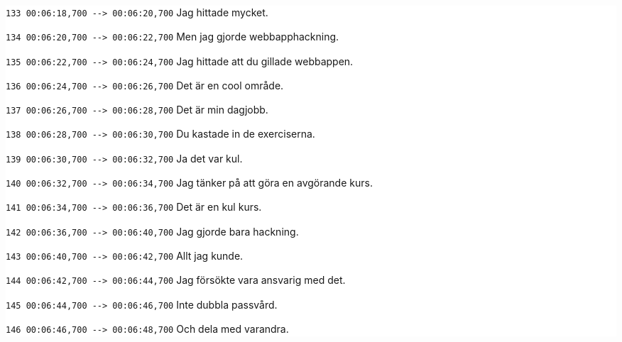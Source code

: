 
`133 00:06:18,700 --> 00:06:20,700`
Jag hittade mycket.



`134 00:06:20,700 --> 00:06:22,700`
Men jag gjorde webbapphackning.



`135 00:06:22,700 --> 00:06:24,700`
Jag hittade att du gillade webbappen.



`136 00:06:24,700 --> 00:06:26,700`
Det är en cool område.



`137 00:06:26,700 --> 00:06:28,700`
Det är min dagjobb.



`138 00:06:28,700 --> 00:06:30,700`
Du kastade in de exerciserna.



`139 00:06:30,700 --> 00:06:32,700`
Ja det var kul.



`140 00:06:32,700 --> 00:06:34,700`
Jag tänker på att göra en avgörande kurs.



`141 00:06:34,700 --> 00:06:36,700`
Det är en kul kurs.



`142 00:06:36,700 --> 00:06:40,700`
Jag gjorde bara hackning.



`143 00:06:40,700 --> 00:06:42,700`
Allt jag kunde.



`144 00:06:42,700 --> 00:06:44,700`
Jag försökte vara ansvarig med det.



`145 00:06:44,700 --> 00:06:46,700`
Inte dubbla passvård.



`146 00:06:46,700 --> 00:06:48,700`
Och dela med varandra.

